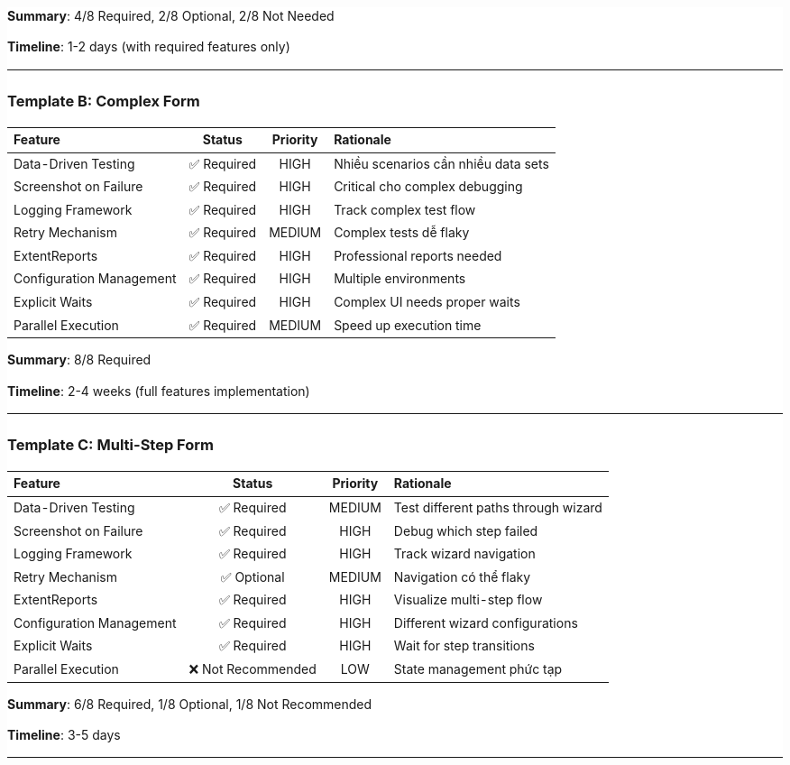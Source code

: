 **Summary**: 4/8 Required, 2/8 Optional, 2/8 Not Needed

**Timeline**: 1-2 days (with required features only)

---

### Template B: Complex Form

| Feature | Status | Priority | Rationale |
|:--------|:------:|:--------:|:----------|
| Data-Driven Testing | ✅ Required | HIGH | Nhiều scenarios cần nhiều data sets |
| Screenshot on Failure | ✅ Required | HIGH | Critical cho complex debugging |
| Logging Framework | ✅ Required | HIGH | Track complex test flow |
| Retry Mechanism | ✅ Required | MEDIUM | Complex tests dễ flaky |
| ExtentReports | ✅ Required | HIGH | Professional reports needed |
| Configuration Management | ✅ Required | HIGH | Multiple environments |
| Explicit Waits | ✅ Required | HIGH | Complex UI needs proper waits |
| Parallel Execution | ✅ Required | MEDIUM | Speed up execution time |

**Summary**: 8/8 Required

**Timeline**: 2-4 weeks (full features implementation)

---

### Template C: Multi-Step Form

| Feature | Status | Priority | Rationale |
|:--------|:------:|:--------:|:----------|
| Data-Driven Testing | ✅ Required | MEDIUM | Test different paths through wizard |
| Screenshot on Failure | ✅ Required | HIGH | Debug which step failed |
| Logging Framework | ✅ Required | HIGH | Track wizard navigation |
| Retry Mechanism | ✅ Optional | MEDIUM | Navigation có thể flaky |
| ExtentReports | ✅ Required | HIGH | Visualize multi-step flow |
| Configuration Management | ✅ Required | HIGH | Different wizard configurations |
| Explicit Waits | ✅ Required | HIGH | Wait for step transitions |
| Parallel Execution | ❌ Not Recommended | LOW | State management phức tạp |

**Summary**: 6/8 Required, 1/8 Optional, 1/8 Not Recommended

**Timeline**: 3-5 days

---
